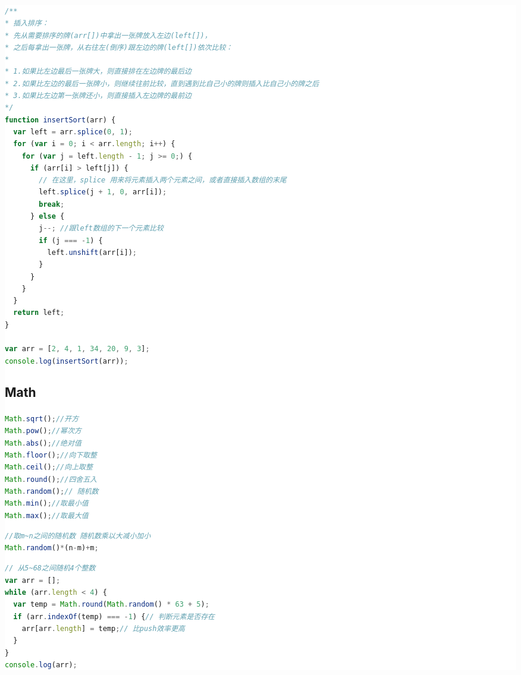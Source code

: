 ```js
/**
* 插入排序：
* 先从需要排序的牌(arr[])中拿出一张牌放入左边(left[])，
* 之后每拿出一张牌，从右往左(倒序)跟左边的牌(left[])依次比较：
*
* 1.如果比左边最后一张牌大，则直接排在左边牌的最后边
* 2.如果比左边的最后一张牌小，则继续往前比较，直到遇到比自己小的牌则插入比自己小的牌之后
* 3.如果比左边第一张牌还小，则直接插入左边牌的最前边
*/
function insertSort(arr) {
  var left = arr.splice(0, 1);
  for (var i = 0; i < arr.length; i++) {
    for (var j = left.length - 1; j >= 0;) {
      if (arr[i] > left[j]) {
        // 在这里，splice 用来将元素插入两个元素之间，或者直接插入数组的末尾
        left.splice(j + 1, 0, arr[i]);
        break;
      } else {
        j--; //跟left数组的下一个元素比较
        if (j === -1) {
          left.unshift(arr[i]);
        }
      }
    }
  }
  return left;
}

var arr = [2, 4, 1, 34, 20, 9, 3];
console.log(insertSort(arr));
```

## Math

```js
Math.sqrt();//开方
Math.pow();//幂次方
Math.abs();//绝对值
Math.floor();//向下取整
Math.ceil();//向上取整
Math.round();//四舍五入
Math.random();// 随机数
Math.min();//取最小值
Math.max();//取最大值
```

```js
//取m~n之间的随机数 随机数乘以大减小加小
Math.random()*(n-m)+m;
```

```js
// 从5~68之间随机4个整数
var arr = [];
while (arr.length < 4) {
  var temp = Math.round(Math.random() * 63 + 5);
  if (arr.indexOf(temp) === -1) {// 判断元素是否存在
    arr[arr.length] = temp;// 比push效率更高
  }
}
console.log(arr);
```
